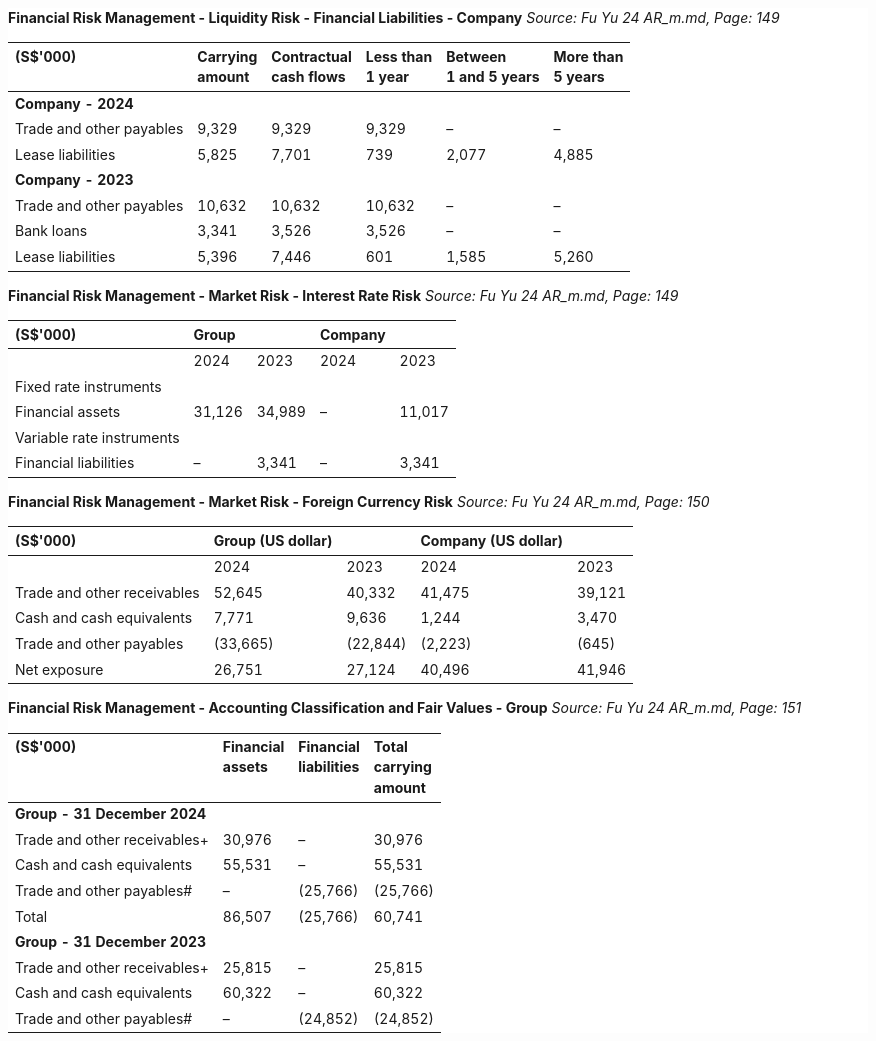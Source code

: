 **Financial Risk Management - Liquidity Risk - Financial Liabilities - Company**
_Source: Fu Yu 24 AR_m.md, Page: 149_

| (S\$'000)                               | Carrying<br>amount | Contractual<br>cash flows | Less than<br>1 year | Between<br>1 and 5 years | More than<br>5 years |
| :-------------------------------------- | :----------------- | :------------------------ | :------------------ | :----------------------- | :------------------- |
| **Company - 2024**                      |                    |                           |                     |                          |                      |
| Trade and other payables                | 9,329              | 9,329                     | 9,329               | –                        | –                    |
| Lease liabilities                       | 5,825              | 7,701                     | 739                 | 2,077                    | 4,885                |
| **Company - 2023**                      |                    |                           |                     |                          |                      |
| Trade and other payables                | 10,632             | 10,632                    | 10,632              | –                        | –                    |
| Bank loans                              | 3,341              | 3,526                     | 3,526               | –                        | –                    |
| Lease liabilities                       | 5,396              | 7,446                     | 601                 | 1,585                    | 5,260                |

**Financial Risk Management - Market Risk - Interest Rate Risk**
_Source: Fu Yu 24 AR_m.md, Page: 149_

| (S\$'000)                   | Group  |        | Company |        |
| :-------------------------- | :----- | :----- | :------ | :----- |
|                             | 2024   | 2023   | 2024    | 2023   |
| Fixed rate instruments      |        |        |         |        |
| Financial assets            | 31,126 | 34,989 | –       | 11,017 |
| Variable rate instruments   |        |        |         |        |
| Financial liabilities       | –      | 3,341  | –       | 3,341  |

**Financial Risk Management - Market Risk - Foreign Currency Risk**
_Source: Fu Yu 24 AR_m.md, Page: 150_

| (S\$'000)                   | Group (US dollar) |           | Company (US dollar) |           |
| :-------------------------- | :---------------- | :-------- | :------------------ | :-------- |
|                             | 2024              | 2023      | 2024                | 2023      |
| Trade and other receivables | 52,645            | 40,332    | 41,475              | 39,121    |
| Cash and cash equivalents   | 7,771             | 9,636     | 1,244               | 3,470     |
| Trade and other payables    | (33,665)          | (22,844)  | (2,223)             | (645)     |
| Net exposure                | 26,751            | 27,124    | 40,496              | 41,946    |

**Financial Risk Management - Accounting Classification and Fair Values - Group**
_Source: Fu Yu 24 AR_m.md, Page: 151_

| (S\$'000)                    | Financial<br>assets | Financial<br>liabilities | Total<br>carrying<br>amount |
| :--------------------------- | :------------------ | :----------------------- | :-------------------------- |
| **Group - 31 December 2024** |                     |                          |                             |
| Trade and other receivables+ | 30,976              | –                        | 30,976                      |
| Cash and cash equivalents    | 55,531              | –                        | 55,531                      |
| Trade and other payables#    | –                   | (25,766)                 | (25,766)                    |
| Total                        | 86,507              | (25,766)                 | 60,741                      |
| **Group - 31 December 2023** |                     |                          |                             |
| Trade and other receivables+ | 25,815              | –                        | 25,815                      |
| Cash and cash equivalents    | 60,322              | –                        | 60,322                      |
| Trade and other payables#    | –                   | (24,852)                 | (24,852)                    |